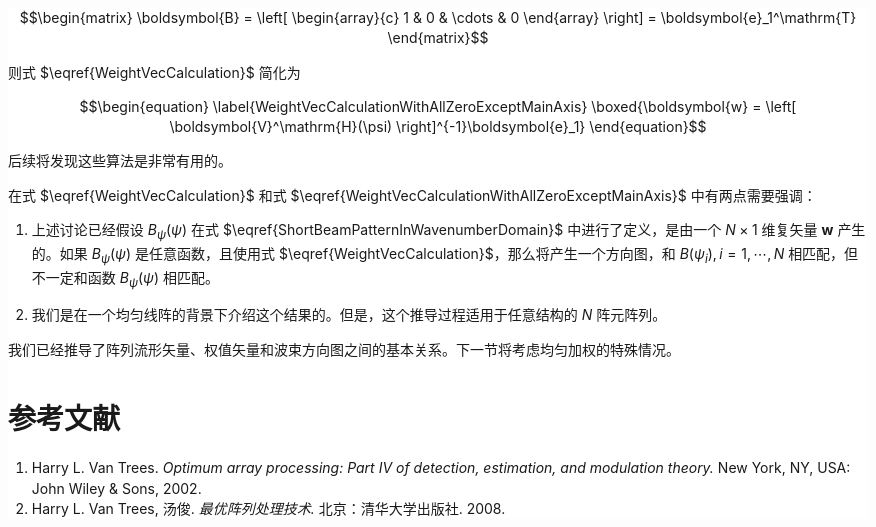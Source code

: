 $$\begin{matrix}
  \boldsymbol{B} = \left[ \begin{array}{c} 1 & 0 & \cdots & 0 \end{array} \right] = \boldsymbol{e}_1^\mathrm{T}
\end{matrix}$$

则式 $\eqref{WeightVecCalculation}$ 简化为

$$\begin{equation} \label{WeightVecCalculationWithAllZeroExceptMainAxis}
  \boxed{\boldsymbol{w} = \left[ \boldsymbol{V}^\mathrm{H}(\psi) \right]^{-1}\boldsymbol{e}_1}
\end{equation}$$

后续将发现这些算法是非常有用的。

在式 $\eqref{WeightVecCalculation}$ 和式 $\eqref{WeightVecCalculationWithAllZeroExceptMainAxis}$ 中有两点需要强调：

1. 上述讨论已经假设 $B_\psi(\psi)$ 在式 $\eqref{ShortBeamPatternInWavenumberDomain}$ 中进行了定义，是由一个 $N \times 1$ 维复矢量 $\boldsymbol{w}$ 产生的。如果 $B_\psi(\psi)$ 是任意函数，且使用式 $\eqref{WeightVecCalculation}$，那么将产生一个方向图，和 $B(\psi_i), i = 1,\cdots,N$ 相匹配，但不一定和函数 $B_\psi(\psi)$ 相匹配。

2. 我们是在一个均匀线阵的背景下介绍这个结果的。但是，这个推导过程适用于任意结构的 $N$ 阵元阵列。

我们已经推导了阵列流形矢量、权值矢量和波束方向图之间的基本关系。下一节将考虑均匀加权的特殊情况。

# 参考文献

1. Harry L. Van Trees. *Optimum array processing: Part IV of detection, estimation, and modulation theory.* New York, NY, USA: John Wiley & Sons, 2002.
2. Harry L. Van Trees, 汤俊. *最优阵列处理技术.* 北京：清华大学出版社. 2008.

[阵列流形矢量的定义]: https://josh-gao.top/posts/8b61f5a7.html#DefinitionOfArrayManifoldVector
[复权矢量]: https://josh-gao.top/posts/8b61f5a7.html#ComplexWeightVector
[用复权矢量表示的波数-频率响应函数]: https://josh-gao.top/posts/8b61f5a7.html#FrequencyWavenumberResponseWithComplexWeigh
